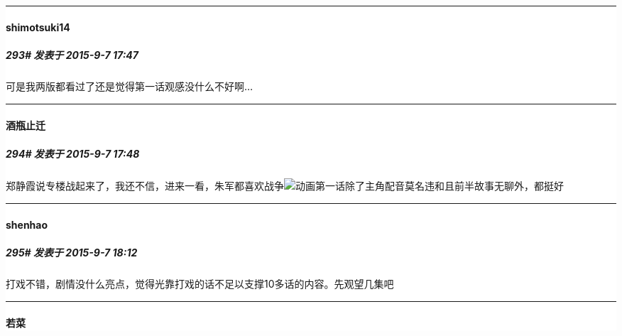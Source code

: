 
-----

####  shimotsuki14  
##### 293#       发表于 2015-9-7 17:47


可是我两版都看过了还是觉得第一话观感没什么不好啊…


-----

####  酒瓶止迁  
##### 294#       发表于 2015-9-7 17:48


郑静霞说专楼战起来了，我还不信，进来一看，朱军都喜欢战争<img src="https://static.saraba1st.com/image/smiley/face/91.gif" referrerpolicy="no-referrer">动画第一话除了主角配音莫名违和且前半故事无聊外，都挺好


-----

####  shenhao  
##### 295#       发表于 2015-9-7 18:12


打戏不错，剧情没什么亮点，觉得光靠打戏的话不足以支撑10多话的内容。先观望几集吧


-----

####  若菜  
